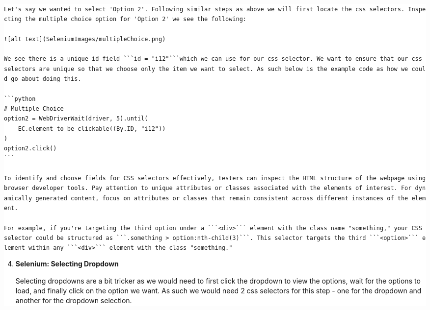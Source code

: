     Let's say we wanted to select 'Option 2'. Following similar steps as above we will first locate the css selectors. Inspecting the multiple choice option for 'Option 2' we see the following:

    ![alt text](SeleniumImages/multipleChoice.png)

    We see there is a unique id field ```id = "i12"```which we can use for our css selector. We want to ensure that our css selectors are unique so that we choose only the item we want to select. As such below is the example code as how we could go about doing this.

    ```python
    # Multiple Choice
    option2 = WebDriverWait(driver, 5).until(
        EC.element_to_be_clickable((By.ID, "i12"))
    )
    option2.click()
    ```

    To identify and choose fields for CSS selectors effectively, testers can inspect the HTML structure of the webpage using browser developer tools. Pay attention to unique attributes or classes associated with the elements of interest. For dynamically generated content, focus on attributes or classes that remain consistent across different instances of the element.

    For example, if you're targeting the third option under a ```<div>``` element with the class name "something," your CSS selector could be structured as ```.something > option:nth-child(3)```. This selector targets the third ```<option>``` element within any ```<div>``` element with the class "something."   

4.  **Selenium: Selecting Dropdown**

    Selecting dropdowns are a bit tricker as we would need to first click the dropdown to view the options, wait for the options to load, and finally click on the option we want. As such we would need 2 css selectors for this step - one for the dropdown and another for the dropdown selection.
